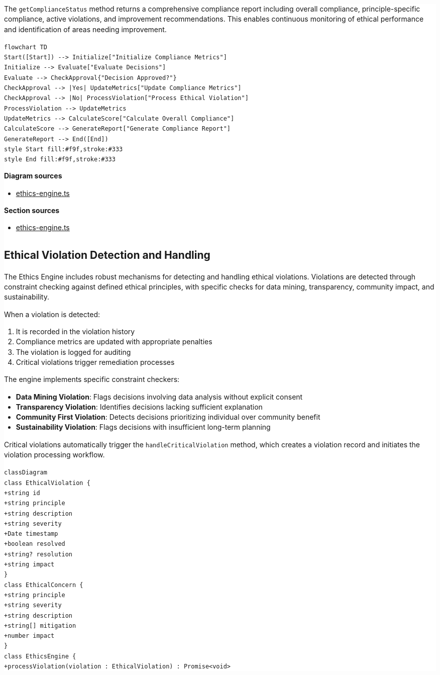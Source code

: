The `getComplianceStatus` method returns a comprehensive compliance report including overall compliance, principle-specific compliance, active violations, and improvement recommendations. This enables continuous monitoring of ethical performance and identification of areas needing improvement.

```mermaid
flowchart TD
Start([Start]) --> Initialize["Initialize Compliance Metrics"]
Initialize --> Evaluate["Evaluate Decisions"]
Evaluate --> CheckApproval{"Decision Approved?"}
CheckApproval --> |Yes| UpdateMetrics["Update Compliance Metrics"]
CheckApproval --> |No| ProcessViolation["Process Ethical Violation"]
ProcessViolation --> UpdateMetrics
UpdateMetrics --> CalculateScore["Calculate Overall Compliance"]
CalculateScore --> GenerateReport["Generate Compliance Report"]
GenerateReport --> End([End])
style Start fill:#f9f,stroke:#333
style End fill:#f9f,stroke:#333
```

**Diagram sources**
- [ethics-engine.ts](file://genome/agent-tools/ethics-engine.ts#L500-L600)

**Section sources**
- [ethics-engine.ts](file://genome/agent-tools/ethics-engine.ts#L500-L600)

## Ethical Violation Detection and Handling

The Ethics Engine includes robust mechanisms for detecting and handling ethical violations. Violations are detected through constraint checking against defined ethical principles, with specific checks for data mining, transparency, community impact, and sustainability.

When a violation is detected:
1. It is recorded in the violation history
2. Compliance metrics are updated with appropriate penalties
3. The violation is logged for auditing
4. Critical violations trigger remediation processes

The engine implements specific constraint checkers:
- **Data Mining Violation**: Flags decisions involving data analysis without explicit consent
- **Transparency Violation**: Identifies decisions lacking sufficient explanation
- **Community First Violation**: Detects decisions prioritizing individual over community benefit
- **Sustainability Violation**: Flags decisions with insufficient long-term planning

Critical violations automatically trigger the `handleCriticalViolation` method, which creates a violation record and initiates the violation processing workflow.

```mermaid
classDiagram
class EthicalViolation {
+string id
+string principle
+string description
+string severity
+Date timestamp
+boolean resolved
+string? resolution
+string impact
}
class EthicalConcern {
+string principle
+string severity
+string description
+string[] mitigation
+number impact
}
class EthicsEngine {
+processViolation(violation : EthicalViolation) : Promise<void>
```